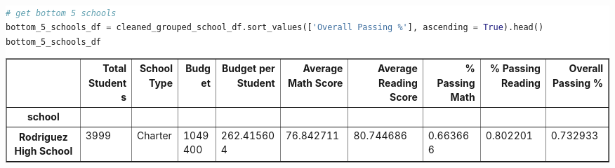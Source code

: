 


```python
# get bottom 5 schools
bottom_5_schools_df = cleaned_grouped_school_df.sort_values(['Overall Passing %'], ascending = True).head()
bottom_5_schools_df
```




<div>
<style>
    .dataframe thead tr:only-child th {
        text-align: right;
    }

    .dataframe thead th {
        text-align: left;
    }

    .dataframe tbody tr th {
        vertical-align: top;
    }
</style>
<table border="1" class="dataframe">
  <thead>
    <tr style="text-align: right;">
      <th></th>
      <th>Total Students</th>
      <th>School Type</th>
      <th>Budget</th>
      <th>Budget per Student</th>
      <th>Average Math Score</th>
      <th>Average Reading Score</th>
      <th>% Passing Math</th>
      <th>% Passing Reading</th>
      <th>Overall Passing %</th>
    </tr>
    <tr>
      <th>school</th>
      <th></th>
      <th></th>
      <th></th>
      <th></th>
      <th></th>
      <th></th>
      <th></th>
      <th></th>
      <th></th>
    </tr>
  </thead>
  <tbody>
    <tr>
      <th>Rodriguez High School</th>
      <td>3999</td>
      <td>Charter</td>
      <td>1049400</td>
      <td>262.415604</td>
      <td>76.842711</td>
      <td>80.744686</td>
      <td>0.663666</td>
      <td>0.802201</td>
      <td>0.732933</td>
    </tr>
    <tr>